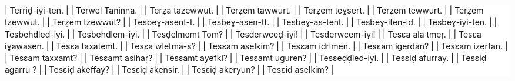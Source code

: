 | Terriḍ-iyi-ten. |
| Terwel Taninna. |
| Terẓa tazewwut. |
| Terẓem tawwurt. |
| Terẓem teɣsert. |
| Terẓem tewwurt. |
| Terẓem tzewwut. |
| Terẓem tzewwut? |
| Tesbeɣ-asent-t. |
| Tesbeɣ-asen-tt. |
| Tesbeɣ-as-tent. |
| Tesbeɣ-iten-id. |
| Tesbeɣ-iyi-ten. |
| Tesbehdled-iyi. |
| Tesbehdlem-iyi. |
| Tesḍelmemt Tom? |
| Tesderwceḍ-iyi! |
| Tesderwcem-iyi! |
| Tesɛa ala tmeṛ. |
| Tesɛa iɣawasen. |
| Tesɛa taxatemt. |
| Tesɛa wletma-s? |
| Tesɛam aselkim? |
| Tesɛam idrimen. |
| Tesɛam igerdan? |
| Tesɛam izerfan. |
| Tesɛam taxxamt? |
| Tesɛamt asihaṛ? |
| Tesɛamt ayefki? |
| Tesɛamt uguren? |
| Tesɛeḍḍled-iyi. |
| Tesɛiḍ afurray. |
| Tesɛiḍ agarru ? |
| Tesɛiḍ akeffay? |
| Tesɛiḍ akensir. |
| Tesɛiḍ akeryun? |
| Tesɛid aselkim? |